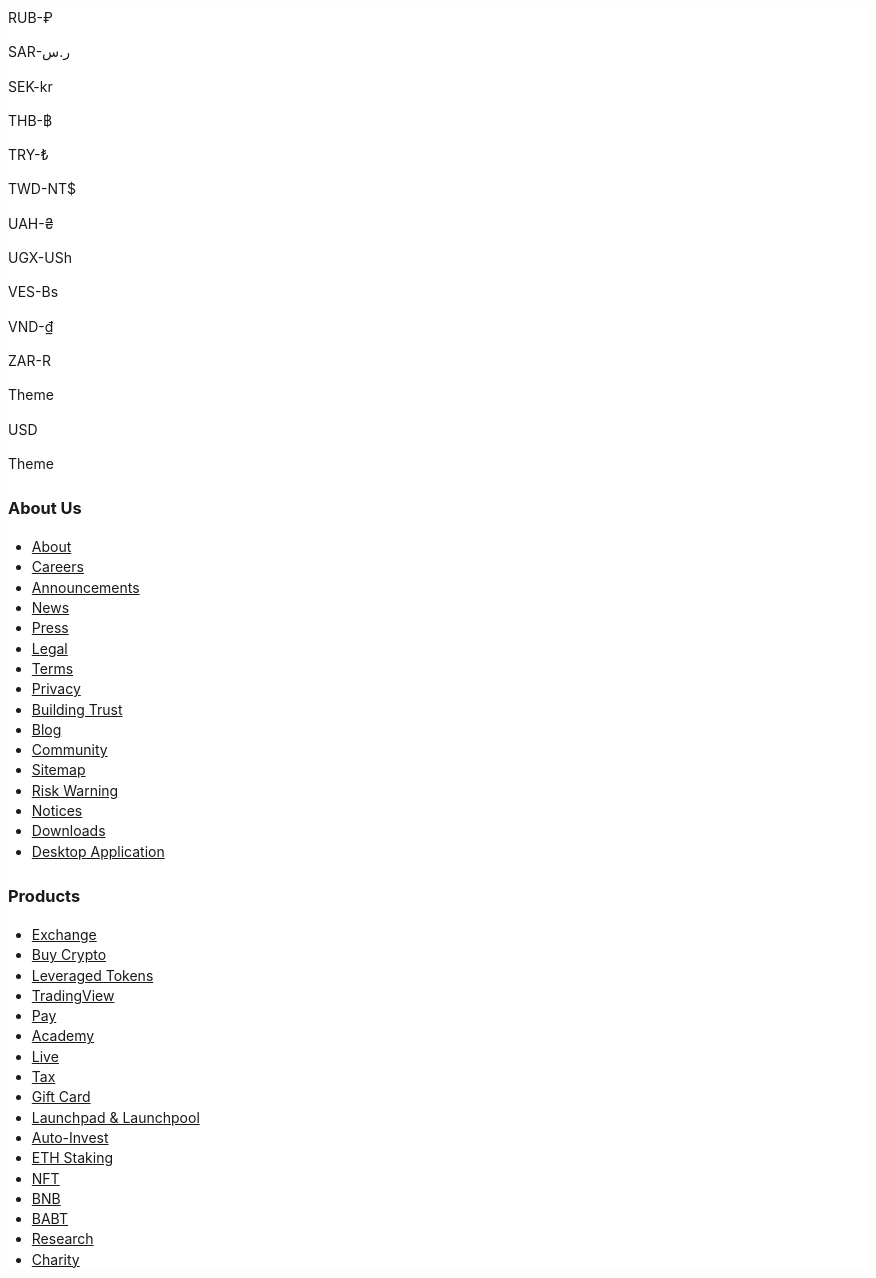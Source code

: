 RUB-₽

SAR-ر.س

SEK-kr

THB-฿

TRY-₺

TWD-NT$

UAH-₴

UGX-USh

VES-Bs

VND-₫

ZAR-R

Theme

USD

Theme

### About Us

  * [About](https://www.binance.com/en/about)
  * [Careers](https://www.binance.com/en/careers)
  * [Announcements](https://www.binance.com/en/support/announcement)
  * [News](https://www.binance.com/en/square/news/all)
  * [Press](https://www.binance.com/en/press)
  * [Legal](https://www.binance.com/en/legal/home)
  * [Terms](https://www.binance.com/en/terms)
  * [Privacy](https://www.binance.com/en/about-legal/privacy-portal)
  * [Building Trust](https://www.binance.com/en/land/building_trust)
  * [Blog](https://www.binance.com/en/blog)
  * [Community](https://www.binance.com/en/community)
  * [Sitemap](https://www.binance.com/en/country-region-selector)
  * [Risk Warning](https://www.binance.com/en/risk-warning)
  * [Notices](https://www.binance.com/en/support/list/notices)
  * [Downloads](https://www.binance.com/en/download)
  * [Desktop Application](https://www.binance.com/en/desktop-download)

### Products

  * [Exchange](https://www.binance.com/en/trade)
  * [Buy Crypto](https://www.binance.com/en/buy-sell-crypto)
  * [Leveraged Tokens](https://www.binance.com/en/leveraged-tokens/tokens/allTokens)
  * [TradingView](https://www.binance.com/en/land/tradingview)
  * [Pay](https://www.binance.com/en/my/wallet/account/payment)
  * [Academy](https://academy.binance.com/en)
  * [Live](https://www.binance.com/en/live)
  * [Tax](https://www.binance.com/en/tax)
  * [Gift Card](https://www.binance.com/en/gift-card)
  * [Launchpad & Launchpool](https://launchpad.binance.com/en)
  * [Auto-Invest](https://www.binance.com/en/auto-invest)
  * [ETH Staking](https://www.binance.com/en/eth2)
  * [NFT](https://www.binance.com/en/nft/home)
  * [BNB](https://www.binance.com/en/bnb)
  * [BABT](https://www.binance.com/en/BABT?source=footer)
  * [Research](https://www.binance.com/en/research)
  * [Charity](https://www.binance.charity)

